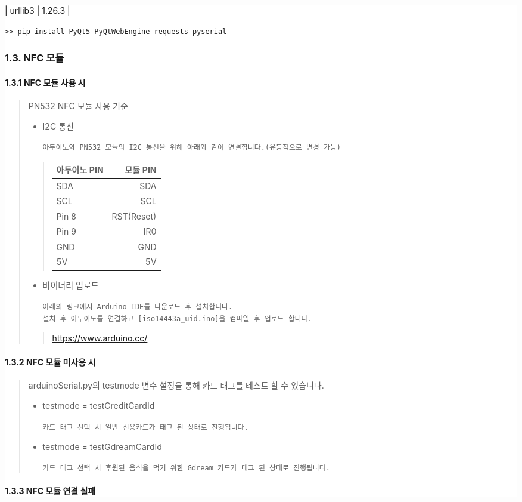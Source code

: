 | urllib3       |    1.26.3 |

	>> pip install PyQt5 PyQtWebEngine requests pyserial

### 1.3. NFC 모듈

#### 1.3.1 NFC 모듈 사용 시

> PN532 NFC 모듈 사용 기준
>
> * I2C 통신
>
>   ```
>   아두이노와 PN532 모듈의 I2C 통신을 위해 아래와 같이 연결합니다.(유동적으로 변경 가능)
>   ```
>
> >| 아두이노 PIN |   모듈 PIN |
> >| :----------- | ---------: |
> >| SDA          |        SDA |
> >| SCL          |        SCL |
> >| Pin 8        | RST(Reset) |
> >| Pin 9        |        IR0 |
> >| GND          |        GND |
> >| 5V           |         5V |
>
> * 바이너리 업로드
>
>   ```
>   아래의 링크에서 Arduino IDE를 다운로드 후 설치합니다.
>   설치 후 아두이노를 연결하고 [iso14443a_uid.ino]을 컴파일 후 업로드 합니다.
>   ```
>
> ><https://www.arduino.cc/>

#### 1.3.2 NFC 모듈 미사용 시

> arduinoSerial.py의 testmode 변수 설정을 통해 카드 태그를 테스트 할 수 있습니다.
>
> * testmode = testCreditCardId
>
>   ```
>   카드 태그 선택 시 일반 신용카드가 태그 된 상태로 진행됩니다.
>   ```
>
> * testmode = testGdreamCardId
>
>   ```
>   카드 태그 선택 시 후원된 음식을 먹기 위한 Gdream 카드가 태그 된 상태로 진행됩니다.
>   ```

#### 1.3.3 NFC 모듈 연결 실패

